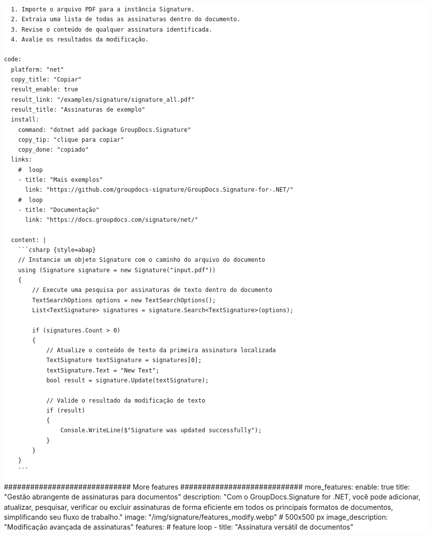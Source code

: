       1. Importe o arquivo PDF para a instância Signature.
      2. Extraia uma lista de todas as assinaturas dentro do documento.
      3. Revise o conteúdo de qualquer assinatura identificada.
      4. Avalie os resultados da modificação.
   
    code:
      platform: "net"
      copy_title: "Copiar"
      result_enable: true
      result_link: "/examples/signature/signature_all.pdf"
      result_title: "Assinaturas de exemplo"
      install:
        command: "dotnet add package GroupDocs.Signature"
        copy_tip: "clique para copiar"
        copy_done: "copiado"
      links:
        #  loop
        - title: "Mais exemplos"
          link: "https://github.com/groupdocs-signature/GroupDocs.Signature-for-.NET/"
        #  loop
        - title: "Documentação"
          link: "https://docs.groupdocs.com/signature/net/"
          
      content: |
        ```csharp {style=abap}
        // Instancie um objeto Signature com o caminho do arquivo do documento
        using (Signature signature = new Signature("input.pdf"))
        {
            // Execute uma pesquisa por assinaturas de texto dentro do documento
            TextSearchOptions options = new TextSearchOptions();
            List<TextSignature> signatures = signature.Search<TextSignature>(options);

            if (signatures.Count > 0)
            {
                // Atualize o conteúdo de texto da primeira assinatura localizada
                TextSignature textSignature = signatures[0];
                textSignature.Text = "New Text";
                bool result = signature.Update(textSignature);

                // Valide o resultado da modificação de texto
                if (result)
                {
                    Console.WriteLine($"Signature was updated successfully");
                }
            }
        }
        ```            

############################# More features ############################
more_features:
  enable: true
  title: "Gestão abrangente de assinaturas para documentos"
  description: "Com o GroupDocs.Signature for .NET, você pode adicionar, atualizar, pesquisar, verificar ou excluir assinaturas de forma eficiente em todos os principais formatos de documentos, simplificando seu fluxo de trabalho."
  image: "/img/signature/features_modify.webp" # 500x500 px
  image_description: "Modificação avançada de assinaturas"
  features:
    # feature loop
    - title: "Assinatura versátil de documentos"